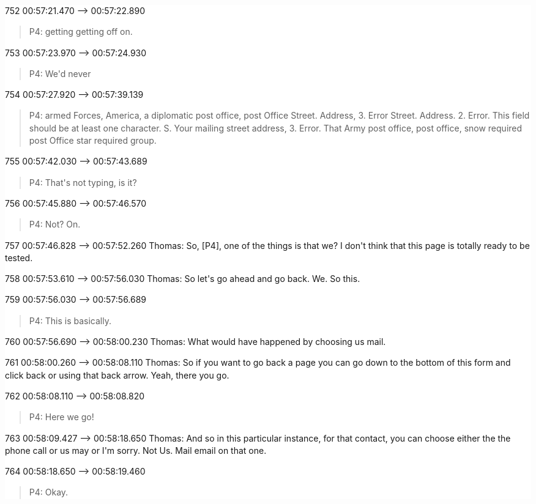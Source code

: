 752
00:57:21.470 --> 00:57:22.890
> P4: getting getting off on.

753
00:57:23.970 --> 00:57:24.930
> P4: We'd never

754
00:57:27.920 --> 00:57:39.139
> P4: armed Forces, America, a diplomatic post office, post Office Street. Address, 3. Error Street. Address. 2. Error. This field should be at least one character. S. Your mailing street address, 3. Error. That Army post office, post office, snow required post Office star required group.

755
00:57:42.030 --> 00:57:43.689
> P4: That's not typing, is it?

756
00:57:45.880 --> 00:57:46.570
> P4: Not? On.

757
00:57:46.828 --> 00:57:52.260
Thomas: So, [P4], one of the things is that we? I don't think that this page is totally ready to be tested.

758
00:57:53.610 --> 00:57:56.030
Thomas: So let's go ahead and go back. We. So this.

759
00:57:56.030 --> 00:57:56.689
> P4: This is basically.

760
00:57:56.690 --> 00:58:00.230
Thomas: What would have happened by choosing us mail.

761
00:58:00.260 --> 00:58:08.110
Thomas: So if you want to go back a page you can go down to the bottom of this form and click back or using that back arrow. Yeah, there you go.

762
00:58:08.110 --> 00:58:08.820
> P4: Here we go!

763
00:58:09.427 --> 00:58:18.650
Thomas: And so in this particular instance, for that contact, you can choose either the the phone call or us may or I'm sorry. Not Us. Mail email on that one.

764
00:58:18.650 --> 00:58:19.460
> P4: Okay.

